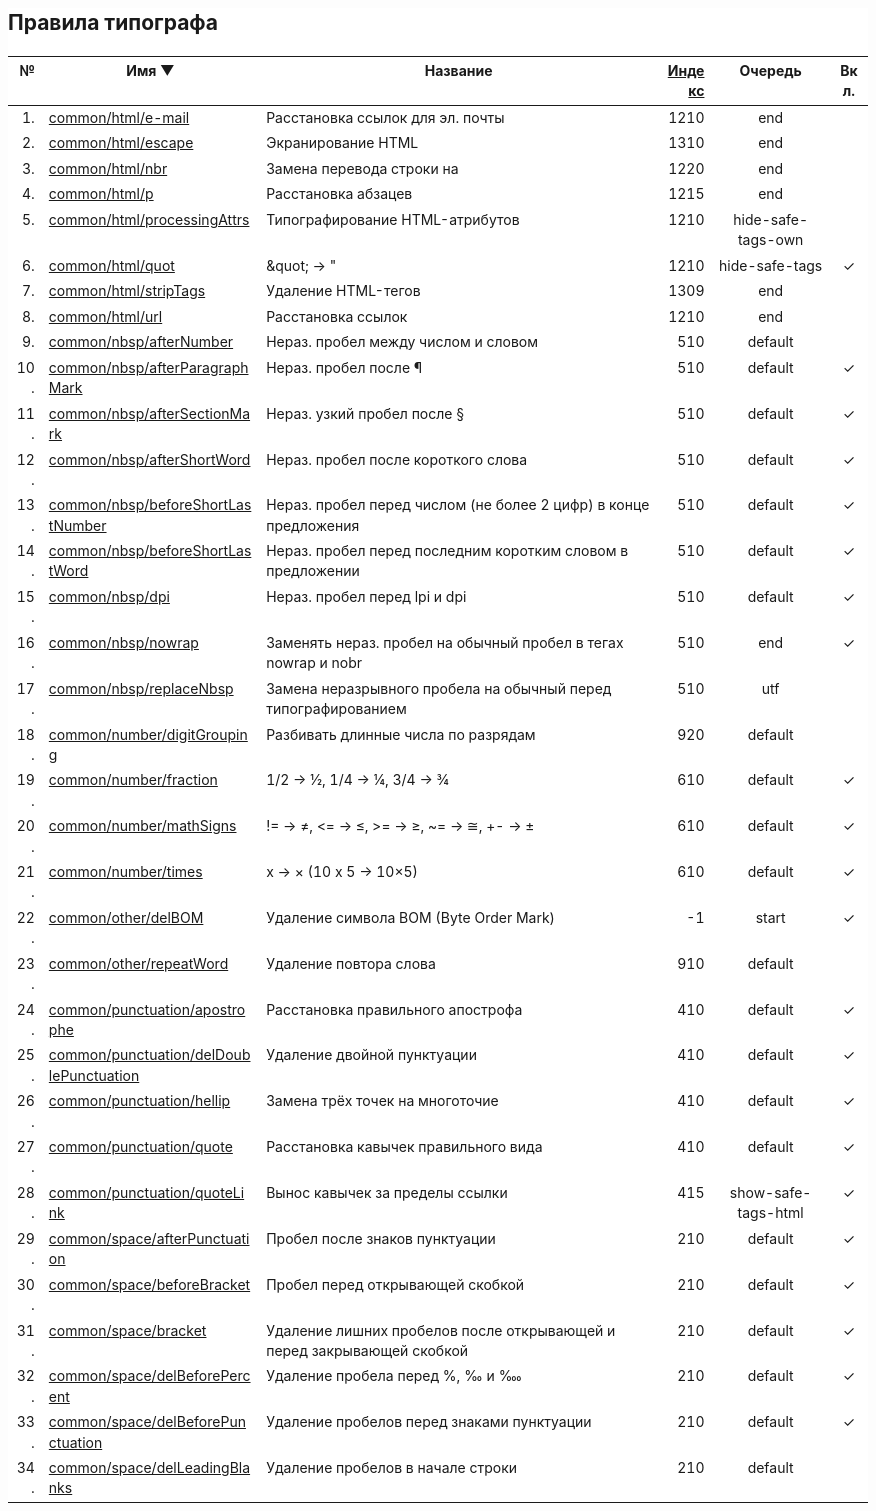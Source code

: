 ## Правила типографа

| № | Имя ▼ | Название | [Индекс](./RULES_SORTED.ru.md) | Очередь | Вкл. |
|--:|-------|----------|----------------------------:|:-------:|:----:|
| 1. | [common/html/e-mail](../src/rules/common/html/e-mail.ts) | Расстановка ссылок для эл. почты | 1210 | end |  |
| 2. | [common/html/escape](../src/rules/common/html/escape.ts) | Экранирование HTML | 1310 | end |  |
| 3. | [common/html/nbr](../src/rules/common/html/nbr.ts) | Замена перевода строки на <br/> | 1220 | end |  |
| 4. | [common/html/p](../src/rules/common/html/p.ts) | Расстановка абзацев | 1215 | end |  |
| 5. | [common/html/processingAttrs](../src/rules/common/html/processingAttrs.ts) | Типографирование HTML-атрибутов | 1210 | hide-safe-tags-own |  |
| 6. | [common/html/quot](../src/rules/common/html/quot.ts) | &⁠quot; → " | 1210 | hide-safe-tags | ✓ |
| 7. | [common/html/stripTags](../src/rules/common/html/stripTags.ts) | Удаление HTML-тегов | 1309 | end |  |
| 8. | [common/html/url](../src/rules/common/html/url.ts) | Расстановка ссылок | 1210 | end |  |
| 9. | [common/nbsp/afterNumber](../src/rules/common/nbsp/afterNumber.ts) | Нераз. пробел между числом и словом | 510 | default |  |
| 10. | [common/nbsp/afterParagraphMark](../src/rules/common/nbsp/afterParagraphMark.ts) | Нераз. пробел после ¶ | 510 | default | ✓ |
| 11. | [common/nbsp/afterSectionMark](../src/rules/common/nbsp/afterSectionMark.ts) | Нераз. узкий пробел после § | 510 | default | ✓ |
| 12. | [common/nbsp/afterShortWord](../src/rules/common/nbsp/afterShortWord.ts) | Нераз. пробел после короткого слова | 510 | default | ✓ |
| 13. | [common/nbsp/beforeShortLastNumber](../src/rules/common/nbsp/beforeShortLastNumber.ts) | Нераз. пробел перед числом (не более 2 цифр) в конце предложения | 510 | default | ✓ |
| 14. | [common/nbsp/beforeShortLastWord](../src/rules/common/nbsp/beforeShortLastWord.ts) | Нераз. пробел перед последним коротким словом в предложении | 510 | default | ✓ |
| 15. | [common/nbsp/dpi](../src/rules/common/nbsp/dpi.ts) | Нераз. пробел перед lpi и dpi | 510 | default | ✓ |
| 16. | [common/nbsp/nowrap](../src/rules/common/nbsp/nowrap.ts) | Заменять нераз. пробел на обычный пробел в тегах nowrap и nobr | 510 | end | ✓ |
| 17. | [common/nbsp/replaceNbsp](../src/rules/common/nbsp/replaceNbsp.ts) | Замена неразрывного пробела на обычный перед типографированием | 510 | utf |  |
| 18. | [common/number/digitGrouping](../src/rules/common/number/digitGrouping.ts) | Разбивать длинные числа по разрядам | 920 | default |  |
| 19. | [common/number/fraction](../src/rules/common/number/fraction.ts) | 1/2 → ½, 1/4 → ¼, 3/4 → ¾ | 610 | default | ✓ |
| 20. | [common/number/mathSigns](../src/rules/common/number/mathSigns.ts) | != → ≠, <= → ≤, >= → ≥, ~= → ≅, +- → ± | 610 | default | ✓ |
| 21. | [common/number/times](../src/rules/common/number/times.ts) | x → × (10 x 5 → 10×5) | 610 | default | ✓ |
| 22. | [common/other/delBOM](../src/rules/common/other/delBOM.ts) | Удаление символа BOM (Byte Order Mark) | -1 | start | ✓ |
| 23. | [common/other/repeatWord](../src/rules/common/other/repeatWord.ts) | Удаление повтора слова | 910 | default |  |
| 24. | [common/punctuation/apostrophe](../src/rules/common/punctuation/apostrophe.ts) | Расстановка правильного апострофа | 410 | default | ✓ |
| 25. | [common/punctuation/delDoublePunctuation](../src/rules/common/punctuation/delDoublePunctuation.ts) | Удаление двойной пунктуации | 410 | default | ✓ |
| 26. | [common/punctuation/hellip](../src/rules/common/punctuation/hellip.ts) | Замена трёх точек на многоточие | 410 | default | ✓ |
| 27. | [common/punctuation/quote](../src/rules/common/punctuation/quote.ts) | Расстановка кавычек правильного вида | 410 | default | ✓ |
| 28. | [common/punctuation/quoteLink](../src/rules/common/punctuation/quoteLink.ts) | Вынос кавычек за пределы ссылки | 415 | show-safe-tags-html | ✓ |
| 29. | [common/space/afterPunctuation](../src/rules/common/space/afterPunctuation.ts) | Пробел после знаков пунктуации | 210 | default | ✓ |
| 30. | [common/space/beforeBracket](../src/rules/common/space/beforeBracket.ts) | Пробел перед открывающей скобкой | 210 | default | ✓ |
| 31. | [common/space/bracket](../src/rules/common/space/bracket.ts) | Удаление лишних пробелов после открывающей и перед закрывающей скобкой | 210 | default | ✓ |
| 32. | [common/space/delBeforePercent](../src/rules/common/space/delBeforePercent.ts) | Удаление пробела перед %, ‰ и ‱ | 210 | default | ✓ |
| 33. | [common/space/delBeforePunctuation](../src/rules/common/space/delBeforePunctuation.ts) | Удаление пробелов перед знаками пунктуации | 210 | default | ✓ |
| 34. | [common/space/delLeadingBlanks](../src/rules/common/space/delLeadingBlanks.ts) | Удаление пробелов в начале строки | 210 | default |  |